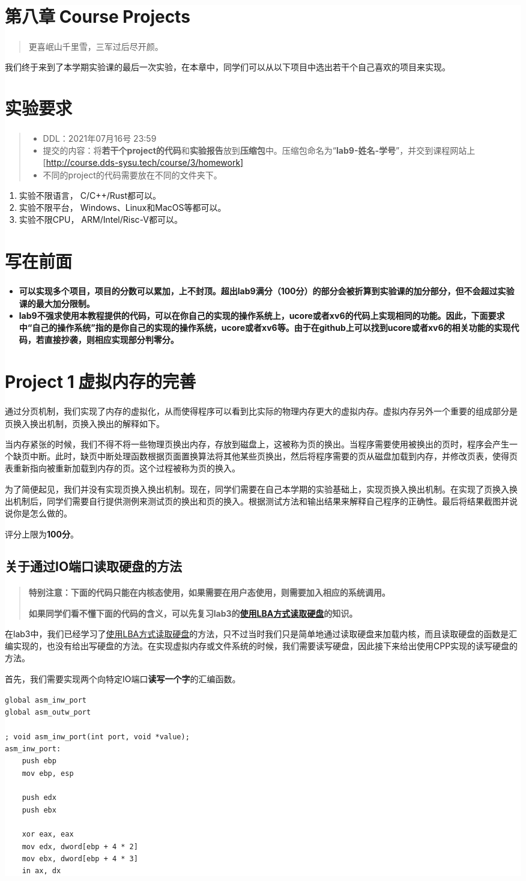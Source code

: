 # 第八章 Course Projects

> 更喜岷山千里雪，三军过后尽开颜。

我们终于来到了本学期实验课的最后一次实验，在本章中，同学们可以从以下项目中选出若干个自己喜欢的项目来实现。

# 实验要求

> - DDL：2021年07月16号 23:59
> - 提交的内容：将**若干个project的代码**和**实验报告**放到**压缩包**中。压缩包命名为“**lab9-姓名-学号**”，并交到课程网站上[http://course.dds-sysu.tech/course/3/homework]
> - 不同的project的代码需要放在不同的文件夹下。

1. 实验不限语言， C/C++/Rust都可以。
2. 实验不限平台， Windows、Linux和MacOS等都可以。
3. 实验不限CPU， ARM/Intel/Risc-V都可以。

# 写在前面

+ **可以实现多个项目，项目的分数可以累加，上不封顶。超出lab9满分（100分）的部分会被折算到实验课的加分部分，但不会超过实验课的最大加分限制。**
+ **lab9不强求使用本教程提供的代码，可以在你自己的实现的操作系统上，ucore或者xv6的代码上实现相同的功能。因此，下面要求中“自己的操作系统”指的是你自己的实现的操作系统，ucore或者xv6等。由于在github上可以找到ucore或者xv6的相关功能的实现代码，若直接抄袭，则相应实现部分判零分。**

# Project 1 虚拟内存的完善

通过分页机制，我们实现了内存的虚拟化，从而使得程序可以看到比实际的物理内存更大的虚拟内存。虚拟内存另外一个重要的组成部分是页换入换出机制，页换入换出的解释如下。

当内存紧张的时候，我们不得不将一些物理页换出内存，存放到磁盘上，这被称为页的换出。当程序需要使用被换出的页时，程序会产生一个缺页中断。此时，缺页中断处理函数根据页面置换算法将其他某些页换出，然后将程序需要的页从磁盘加载到内存，并修改页表，使得页表重新指向被重新加载到内存的页。这个过程被称为页的换入。

为了简便起见，我们并没有实现页换入换出机制。现在，同学们需要在自己本学期的实验基础上，实现页换入换出机制。在实现了页换入换出机制后，同学们需要自行提供测例来测试页的换出和页的换入。根据测试方法和输出结果来解释自己程序的正确性。最后将结果截图并说说你是怎么做的。

评分上限为**100分**。

## 关于通过IO端口读取硬盘的方法

> **特别注意：下面的代码只能在内核态使用，如果需要在用户态使用，则需要加入相应的系统调用。**
>
> **如果同学们看不懂下面的代码的含义，可以先复习lab3的[使用LBA方式读取硬盘](https://gitee.com/nelsoncheung/sysu-2021-spring-operating-system/tree/main/lab3#lba%E6%96%B9%E5%BC%8F%E8%AF%BB%E5%86%99%E7%A1%AC%E7%9B%98)的知识。**

在lab3中，我们已经学习了[使用LBA方式读取硬盘](https://gitee.com/nelsoncheung/sysu-2021-spring-operating-system/tree/main/lab3#lba%E6%96%B9%E5%BC%8F%E8%AF%BB%E5%86%99%E7%A1%AC%E7%9B%98)的方法，只不过当时我们只是简单地通过读取硬盘来加载内核，而且读取硬盘的函数是汇编实现的，也没有给出写硬盘的方法。在实现虚拟内存或文件系统的时候，我们需要读写硬盘，因此接下来给出使用CPP实现的读写硬盘的方法。

首先，我们需要实现两个向特定IO端口**读写一个字**的汇编函数。

```assembly
global asm_inw_port
global asm_outw_port

; void asm_inw_port(int port, void *value);
asm_inw_port:
    push ebp
    mov ebp, esp

    push edx
    push ebx

    xor eax, eax
    mov edx, dword[ebp + 4 * 2]
    mov ebx, dword[ebp + 4 * 3]
    in ax, dx
```
